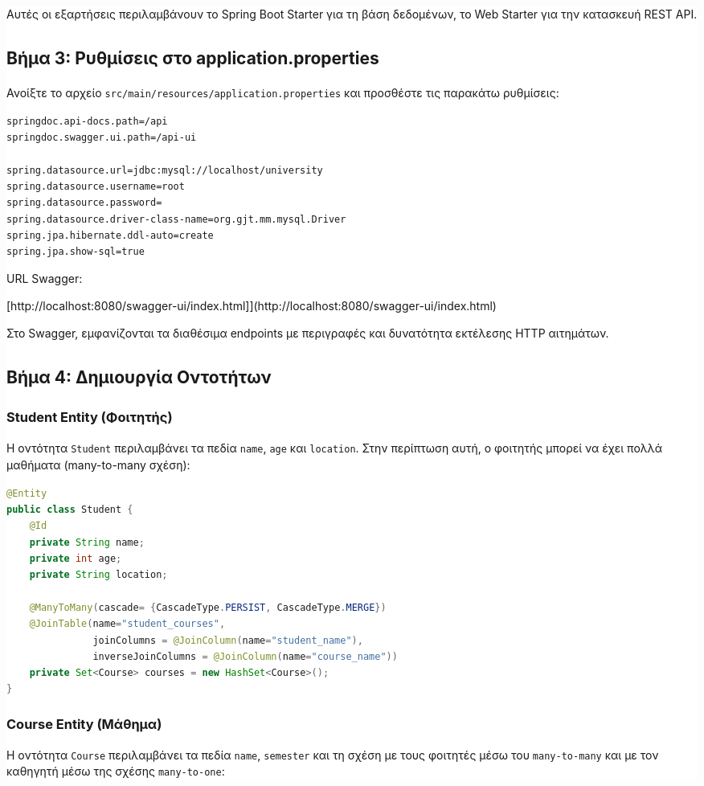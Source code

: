 Αυτές οι εξαρτήσεις περιλαμβάνουν το Spring Boot Starter για τη βάση δεδομένων, το Web Starter για την κατασκευή REST API.

## Βήμα 3: Ρυθμίσεις στο application.properties

Ανοίξτε το αρχείο `src/main/resources/application.properties` και προσθέστε τις παρακάτω ρυθμίσεις:

```properties
springdoc.api-docs.path=/api
springdoc.swagger.ui.path=/api-ui

spring.datasource.url=jdbc:mysql://localhost/university
spring.datasource.username=root
spring.datasource.password=
spring.datasource.driver-class-name=org.gjt.mm.mysql.Driver
spring.jpa.hibernate.ddl-auto=create
spring.jpa.show-sql=true
```

URL Swagger:

[http://localhost:8080/swagger-ui/index.html]](http://localhost:8080/swagger-ui/index.html)

Στο Swagger, εμφανίζονται τα διαθέσιμα endpoints με περιγραφές και δυνατότητα εκτέλεσης HTTP αιτημάτων.

## Βήμα 4: Δημιουργία Οντοτήτων

### Student Entity (Φοιτητής)

Η οντότητα `Student` περιλαμβάνει τα πεδία `name`, `age` και `location`. Στην περίπτωση αυτή, ο φοιτητής μπορεί να έχει πολλά μαθήματα (many-to-many σχέση):

```java
@Entity
public class Student {
    @Id
    private String name;
    private int age;
    private String location;
    
    @ManyToMany(cascade= {CascadeType.PERSIST, CascadeType.MERGE})
    @JoinTable(name="student_courses", 
               joinColumns = @JoinColumn(name="student_name"),
               inverseJoinColumns = @JoinColumn(name="course_name"))
    private Set<Course> courses = new HashSet<Course>();
}
```

### Course Entity (Μάθημα)

Η οντότητα `Course` περιλαμβάνει τα πεδία `name`, `semester` και τη σχέση με τους φοιτητές μέσω του `many-to-many` και με τον καθηγητή μέσω της σχέσης `many-to-one`:
